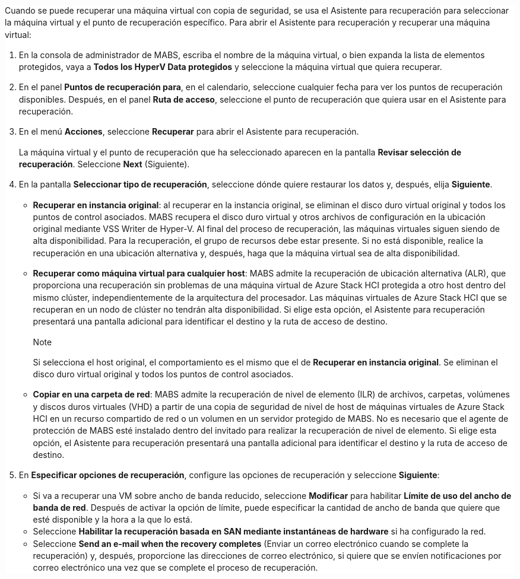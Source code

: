 Cuando se puede recuperar una máquina virtual con copia de seguridad, se usa el Asistente para recuperación para seleccionar la máquina virtual y el punto de recuperación específico. Para abrir el Asistente para recuperación y recuperar una máquina virtual:

1. En la consola de administrador de MABS, escriba el nombre de la máquina virtual, o bien expanda la lista de elementos protegidos, vaya a **Todos los HyperV Data protegidos** y seleccione la máquina virtual que quiera recuperar.

2. En el panel **Puntos de recuperación para**, en el calendario, seleccione cualquier fecha para ver los puntos de recuperación disponibles. Después, en el panel **Ruta de acceso**, seleccione el punto de recuperación que quiera usar en el Asistente para recuperación.

3. En el menú **Acciones**, seleccione **Recuperar** para abrir el Asistente para recuperación.

    La máquina virtual y el punto de recuperación que ha seleccionado aparecen en la pantalla **Revisar selección de recuperación**. Seleccione **Next** (Siguiente).

4. En la pantalla **Seleccionar tipo de recuperación**, seleccione dónde quiere restaurar los datos y, después, elija **Siguiente**.

    - **Recuperar en instancia original**: al recuperar en la instancia original, se eliminan el disco duro virtual original y todos los puntos de control asociados. MABS recupera el disco duro virtual y otros archivos de configuración en la ubicación original mediante VSS Writer de Hyper-V. Al final del proceso de recuperación, las máquinas virtuales siguen siendo de alta disponibilidad.
        Para la recuperación, el grupo de recursos debe estar presente. Si no está disponible, realice la recuperación en una ubicación alternativa y, después, haga que la máquina virtual sea de alta disponibilidad.

    - **Recuperar como máquina virtual para cualquier host**: MABS admite la recuperación de ubicación alternativa (ALR), que proporciona una recuperación sin problemas de una máquina virtual de Azure Stack HCI protegida a otro host dentro del mismo clúster, independientemente de la arquitectura del procesador. Las máquinas virtuales de Azure Stack HCI que se recuperan en un nodo de clúster no tendrán alta disponibilidad. Si elige esta opción, el Asistente para recuperación presentará una pantalla adicional para identificar el destino y la ruta de acceso de destino.
    
        >[!NOTE]
        >Si selecciona el host original, el comportamiento es el mismo que el de **Recuperar en instancia original**. Se eliminan el disco duro virtual original y todos los puntos de control asociados.

    - **Copiar en una carpeta de red**: MABS admite la recuperación de nivel de elemento (ILR) de archivos, carpetas, volúmenes y discos duros virtuales (VHD) a partir de una copia de seguridad de nivel de host de máquinas virtuales de Azure Stack HCI en un recurso compartido de red o un volumen en un servidor protegido de MABS. No es necesario que el agente de protección de MABS esté instalado dentro del invitado para realizar la recuperación de nivel de elemento. Si elige esta opción, el Asistente para recuperación presentará una pantalla adicional para identificar el destino y la ruta de acceso de destino.

5. En **Especificar opciones de recuperación**, configure las opciones de recuperación y seleccione **Siguiente**:

    - Si va a recuperar una VM sobre ancho de banda reducido, seleccione **Modificar** para habilitar **Límite de uso del ancho de banda de red**. Después de activar la opción de límite, puede especificar la cantidad de ancho de banda que quiere que esté disponible y la hora a la que lo está.
    - Seleccione **Habilitar la recuperación basada en SAN mediante instantáneas de hardware** si ha configurado la red.
    - Seleccione **Send an e-mail when the recovery completes** (Enviar un correo electrónico cuando se complete la recuperación) y, después, proporcione las direcciones de correo electrónico, si quiere que se envíen notificaciones por correo electrónico una vez que se complete el proceso de recuperación.
